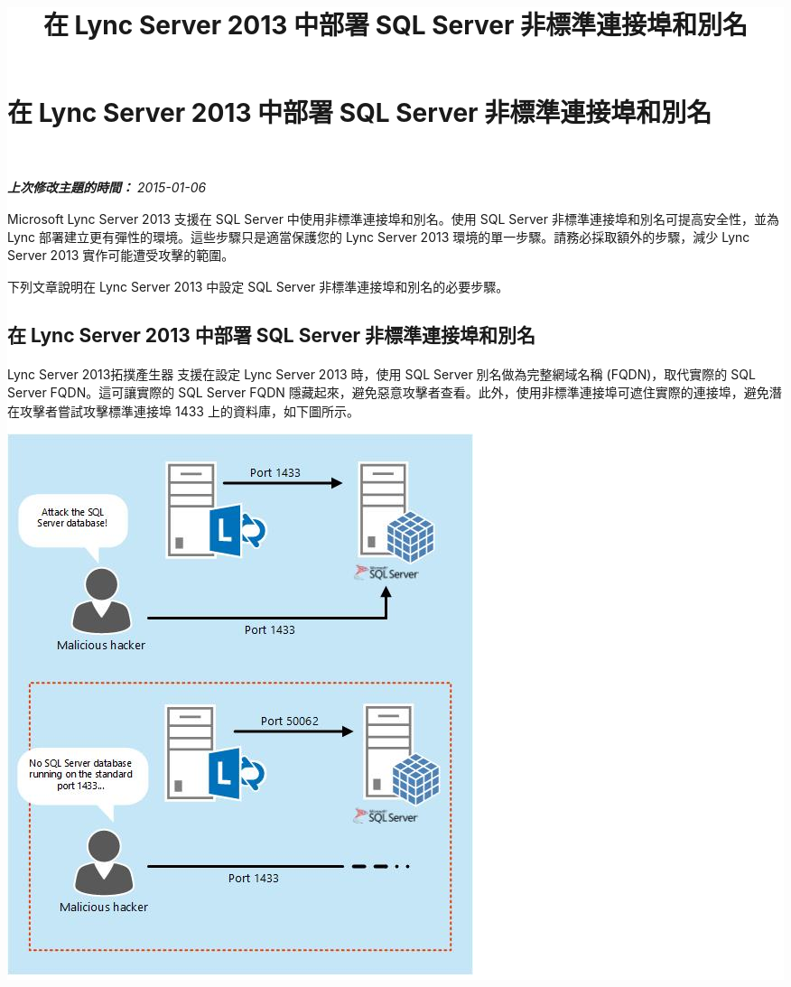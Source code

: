 ﻿---
title: 在 Lync Server 2013  中部署 SQL Server 非標準連接埠和別名
TOCTitle: 在 Lync Server 2013  中部署 SQL Server 非標準連接埠和別名
ms:assetid: 2da92c1f-250e-407a-8651-fb2aec76aeb0
ms:mtpsurl: https://technet.microsoft.com/zh-tw/library/Dn776290(v=OCS.15)
ms:contentKeyID: 62634522
ms.date: 08/10/2015
mtps_version: v=OCS.15
ms.translationtype: HT
---

# 在 Lync Server 2013 中部署 SQL Server 非標準連接埠和別名

 

_**上次修改主題的時間：** 2015-01-06_

Microsoft Lync Server 2013 支援在 SQL Server 中使用非標準連接埠和別名。使用 SQL Server 非標準連接埠和別名可提高安全性，並為 Lync 部署建立更有彈性的環境。這些步驟只是適當保護您的 Lync Server 2013 環境的單一步驟。請務必採取額外的步驟，減少 Lync Server 2013 實作可能遭受攻擊的範圍。

下列文章說明在 Lync Server 2013 中設定 SQL Server 非標準連接埠和別名的必要步驟。

## 在 Lync Server 2013 中部署 SQL Server 非標準連接埠和別名

Lync Server 2013拓撲產生器 支援在設定 Lync Server 2013 時，使用 SQL Server 別名做為完整網域名稱 (FQDN)，取代實際的 SQL Server FQDN。這可讓實際的 SQL Server FQDN 隱藏起來，避免惡意攻擊者查看。此外，使用非標準連接埠可遮住實際的連接埠，避免潛在攻擊者嘗試攻擊標準連接埠 1433 上的資料庫，如下圖所示。

![駭客不知道攻擊的連接埠號碼。](images/Dn776290.2f3923e0-2bdc-416b-a66b-bf56599eb14e(OCS.15).jpg "駭客不知道攻擊的連接埠號碼。")
